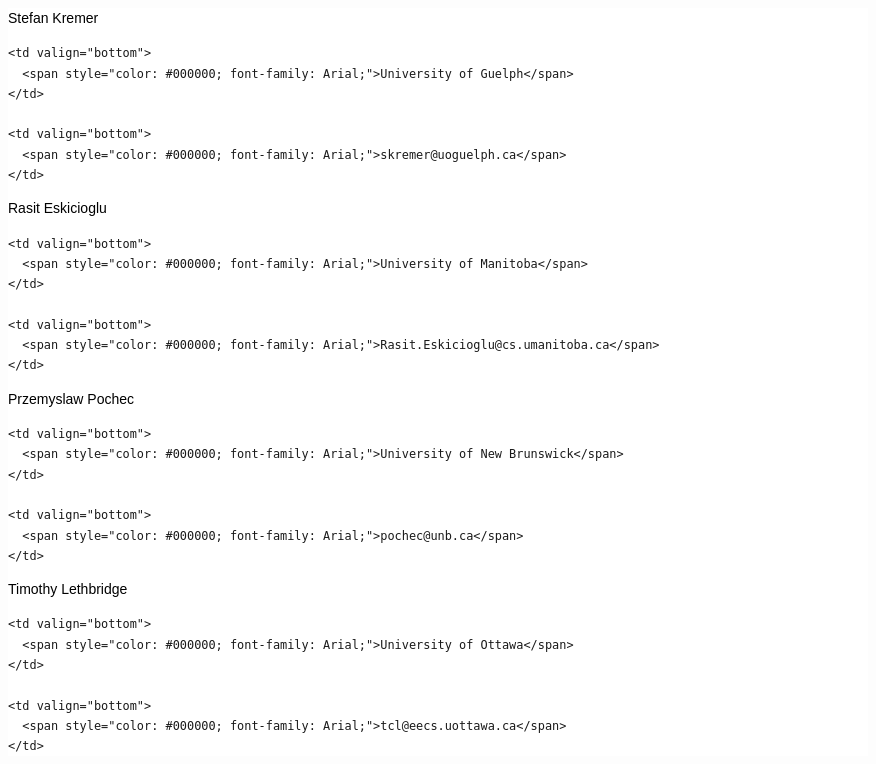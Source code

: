   <tr>
    <td valign="bottom">
      <span style="color: #000000; font-family: Arial;">Stefan Kremer</span>
    </td>
    
    <td valign="bottom">
      <span style="color: #000000; font-family: Arial;">University of Guelph</span>
    </td>
    
    <td valign="bottom">
      <span style="color: #000000; font-family: Arial;">skremer@uoguelph.ca</span>
    </td>
  </tr>
  
  <tr>
    <td valign="bottom">
      <span style="color: #000000; font-family: Arial;">Rasit Eskicioglu</span>
    </td>
    
    <td valign="bottom">
      <span style="color: #000000; font-family: Arial;">University of Manitoba</span>
    </td>
    
    <td valign="bottom">
      <span style="color: #000000; font-family: Arial;">Rasit.Eskicioglu@cs.umanitoba.ca</span>
    </td>
  </tr>
  
  <tr>
    <td valign="bottom">
      <span style="color: #000000; font-family: Arial;">Przemyslaw Pochec</span>
    </td>
    
    <td valign="bottom">
      <span style="color: #000000; font-family: Arial;">University of New Brunswick</span>
    </td>
    
    <td valign="bottom">
      <span style="color: #000000; font-family: Arial;">pochec@unb.ca</span>
    </td>
  </tr>
  
  <tr>
    <td valign="bottom">
      <span style="color: #000000; font-family: Arial;">Timothy Lethbridge</span>
    </td>
    
    <td valign="bottom">
      <span style="color: #000000; font-family: Arial;">University of Ottawa</span>
    </td>
    
    <td valign="bottom">
      <span style="color: #000000; font-family: Arial;">tcl@eecs.uottawa.ca</span>
    </td>
  </tr>
  